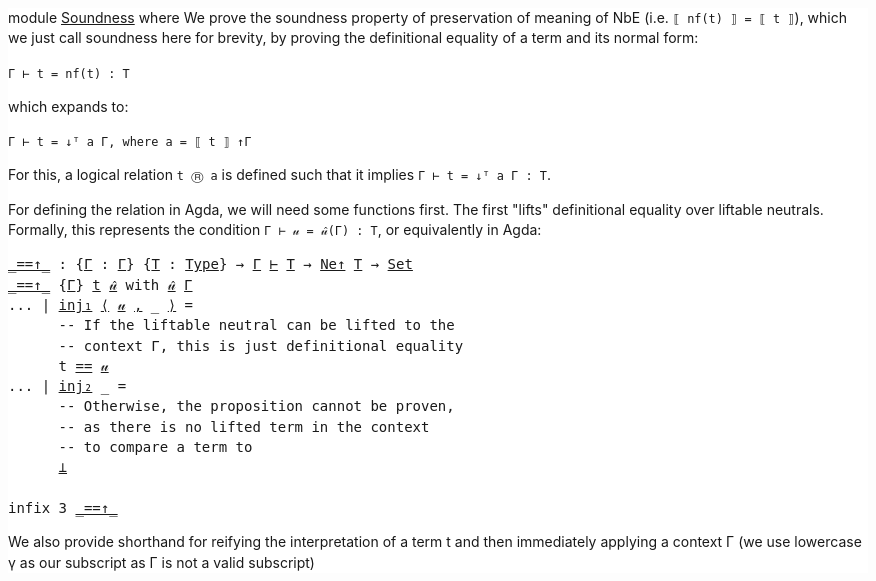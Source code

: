 <a id="433" class="Keyword">module</a> <a id="440" href="Soundness.html" class="Module">Soundness</a> <a id="450" class="Keyword">where</a>
</pre>
We prove the soundness property of preservation of meaning of NbE
(i.e. `⟦ nf(t) ⟧ = ⟦ t ⟧`), which we just call soundness here for brevity,
by proving the definitional equality of a term and its normal form:

    Γ ⊢ t = nf(t) : T

which expands to:

    Γ ⊢ t = ↓ᵀ a Γ, where a = ⟦ t ⟧ ↑Γ

For this, a logical relation `t Ⓡ a` is defined such that
it implies `Γ ⊢ t = ↓ᵀ a Γ : T`.

For defining the relation in Agda, we will need some functions first. The first
"lifts" definitional equality over liftable neutrals. Formally, this represents the condition `Γ ⊢ 𝓊 = 𝓊̂(Γ) : T`, or equivalently in Agda:
<pre class="Agda"><a id="_==↑_"></a><a id="1073" href="Soundness.html#1073" class="Function Operator">_==↑_</a> <a id="1079" class="Symbol">:</a> <a id="1081" class="Symbol">{</a><a id="1082" href="Soundness.html#1082" class="Bound">Γ</a> <a id="1084" class="Symbol">:</a> <a id="1086" href="SystemT.html#1272" class="Datatype">Γ</a><a id="1087" class="Symbol">}</a> <a id="1089" class="Symbol">{</a><a id="1090" href="Soundness.html#1090" class="Bound">T</a> <a id="1092" class="Symbol">:</a> <a id="1094" href="SystemT.html#561" class="Datatype">Type</a><a id="1098" class="Symbol">}</a> <a id="1100" class="Symbol">→</a> <a id="1102" href="Soundness.html#1082" class="Bound">Γ</a> <a id="1104" href="SystemT.html#3345" class="Datatype Operator">⊢</a> <a id="1106" href="Soundness.html#1090" class="Bound">T</a> <a id="1108" class="Symbol">→</a> <a id="1110" href="NbE.html#7764" class="Function">Ne↑</a> <a id="1114" href="Soundness.html#1090" class="Bound">T</a> <a id="1116" class="Symbol">→</a> <a id="1118" href="Agda.Primitive.html#326" class="Primitive">Set</a>
<a id="1122" href="Soundness.html#1073" class="Function Operator">_==↑_</a> <a id="1128" class="Symbol">{</a><a id="1129" href="Soundness.html#1129" class="Bound">Γ</a><a id="1130" class="Symbol">}</a> <a id="1132" href="Soundness.html#1132" class="Bound">t</a> <a id="1134" href="Soundness.html#1134" class="Bound">𝓊̂</a> <a id="1137" class="Keyword">with</a> <a id="1142" href="Soundness.html#1134" class="Bound">𝓊̂</a> <a id="1145" href="Soundness.html#1129" class="Bound">Γ</a>
<a id="1147" class="Symbol">...</a> <a id="1151" class="Symbol">|</a> <a id="1153" href="Data.Sum.Base.html#784" class="InductiveConstructor">inj₁</a> <a id="1158" href="Soundness.html#256" class="InductiveConstructor Operator">⟨</a> <a id="1160" href="Soundness.html#1160" class="Bound">𝓊</a> <a id="1162" href="Soundness.html#256" class="InductiveConstructor Operator">,</a> <a id="1164" class="Symbol">_</a> <a id="1166" href="Soundness.html#256" class="InductiveConstructor Operator">⟩</a> <a id="1168" class="Symbol">=</a>
      <a id="1176" class="Comment">-- If the liftable neutral can be lifted to the</a>
      <a id="1230" class="Comment">-- context Γ, this is just definitional equality</a>
      <a id="1285" class="Bound">t</a> <a id="1287" href="SystemT.html#11908" class="Datatype Operator">==</a> <a id="1290" href="Soundness.html#1160" class="Bound">𝓊</a>
<a id="1292" class="Symbol">...</a> <a id="1296" class="Symbol">|</a> <a id="1298" href="Data.Sum.Base.html#809" class="InductiveConstructor">inj₂</a> <a id="1303" class="Symbol">_</a> <a id="1305" class="Symbol">=</a>
      <a id="1313" class="Comment">-- Otherwise, the proposition cannot be proven,</a>
      <a id="1367" class="Comment">-- as there is no lifted term in the context</a>
      <a id="1418" class="Comment">-- to compare a term to</a>
      <a id="1448" href="Data.Empty.html#526" class="Datatype">⊥</a>

<a id="1451" class="Keyword">infix</a> <a id="1457" class="Number">3</a> <a id="1459" href="Soundness.html#1073" class="Function Operator">_==↑_</a>
</pre>
We also provide shorthand for reifying the interpretation of a term t
and then immediately applying a context Γ (we use lowercase γ as our
subscript as Γ is not a valid subscript)